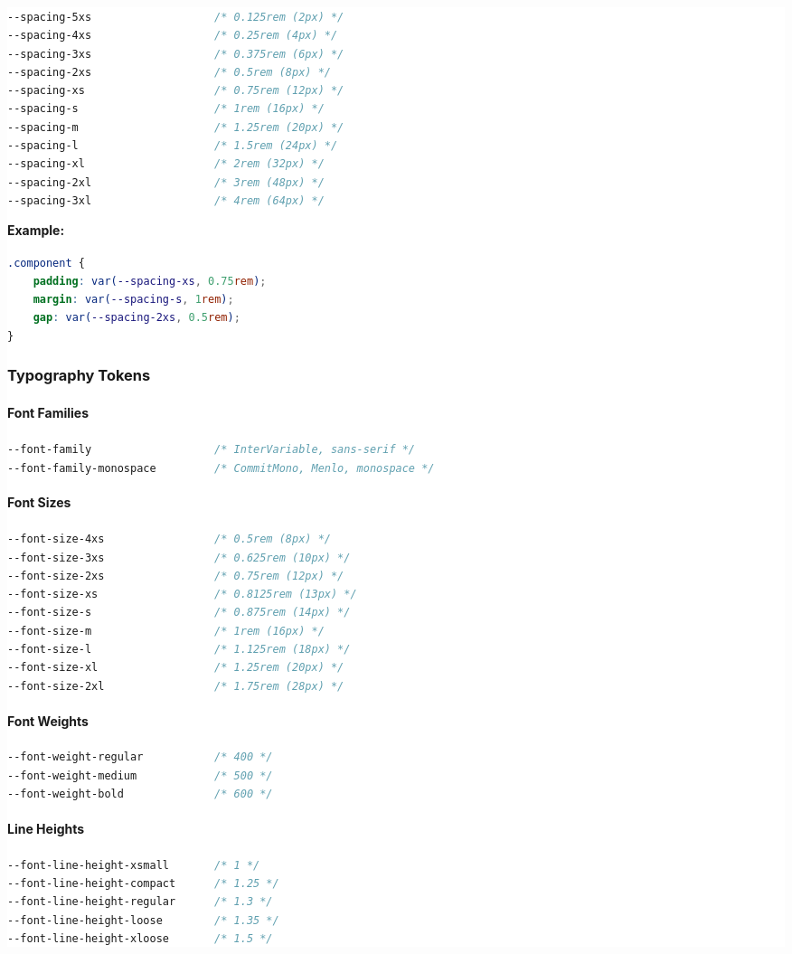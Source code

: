 ```css
--spacing-5xs                   /* 0.125rem (2px) */
--spacing-4xs                   /* 0.25rem (4px) */
--spacing-3xs                   /* 0.375rem (6px) */
--spacing-2xs                   /* 0.5rem (8px) */
--spacing-xs                    /* 0.75rem (12px) */
--spacing-s                     /* 1rem (16px) */
--spacing-m                     /* 1.25rem (20px) */
--spacing-l                     /* 1.5rem (24px) */
--spacing-xl                    /* 2rem (32px) */
--spacing-2xl                   /* 3rem (48px) */
--spacing-3xl                   /* 4rem (64px) */
```

**Example:**
```css
.component {
    padding: var(--spacing-xs, 0.75rem);
    margin: var(--spacing-s, 1rem);
    gap: var(--spacing-2xs, 0.5rem);
}
```

### Typography Tokens

#### Font Families
```css
--font-family                   /* InterVariable, sans-serif */
--font-family-monospace         /* CommitMono, Menlo, monospace */
```

#### Font Sizes
```css
--font-size-4xs                 /* 0.5rem (8px) */
--font-size-3xs                 /* 0.625rem (10px) */
--font-size-2xs                 /* 0.75rem (12px) */
--font-size-xs                  /* 0.8125rem (13px) */
--font-size-s                   /* 0.875rem (14px) */
--font-size-m                   /* 1rem (16px) */
--font-size-l                   /* 1.125rem (18px) */
--font-size-xl                  /* 1.25rem (20px) */
--font-size-2xl                 /* 1.75rem (28px) */
```

#### Font Weights
```css
--font-weight-regular           /* 400 */
--font-weight-medium            /* 500 */
--font-weight-bold              /* 600 */
```

#### Line Heights
```css
--font-line-height-xsmall       /* 1 */
--font-line-height-compact      /* 1.25 */
--font-line-height-regular      /* 1.3 */
--font-line-height-loose        /* 1.35 */
--font-line-height-xloose       /* 1.5 */
```
